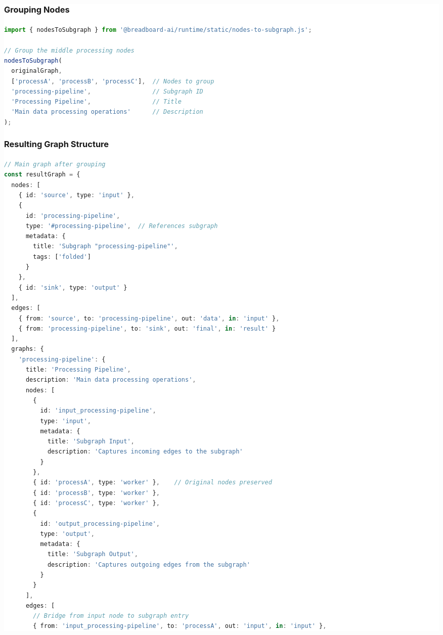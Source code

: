### Grouping Nodes

```typescript
import { nodesToSubgraph } from '@breadboard-ai/runtime/static/nodes-to-subgraph.js';

// Group the middle processing nodes
nodesToSubgraph(
  originalGraph,
  ['processA', 'processB', 'processC'],  // Nodes to group
  'processing-pipeline',                 // Subgraph ID
  'Processing Pipeline',                 // Title
  'Main data processing operations'      // Description
);
```

### Resulting Graph Structure

```typescript
// Main graph after grouping
const resultGraph = {
  nodes: [
    { id: 'source', type: 'input' },
    { 
      id: 'processing-pipeline', 
      type: '#processing-pipeline',  // References subgraph
      metadata: {
        title: 'Subgraph "processing-pipeline"',
        tags: ['folded']
      }
    },
    { id: 'sink', type: 'output' }
  ],
  edges: [
    { from: 'source', to: 'processing-pipeline', out: 'data', in: 'input' },
    { from: 'processing-pipeline', to: 'sink', out: 'final', in: 'result' }
  ],
  graphs: {
    'processing-pipeline': {
      title: 'Processing Pipeline',
      description: 'Main data processing operations',
      nodes: [
        { 
          id: 'input_processing-pipeline', 
          type: 'input',
          metadata: { 
            title: 'Subgraph Input',
            description: 'Captures incoming edges to the subgraph'
          }
        },
        { id: 'processA', type: 'worker' },    // Original nodes preserved
        { id: 'processB', type: 'worker' },
        { id: 'processC', type: 'worker' },
        { 
          id: 'output_processing-pipeline', 
          type: 'output',
          metadata: { 
            title: 'Subgraph Output',
            description: 'Captures outgoing edges from the subgraph'
          }
        }
      ],
      edges: [
        // Bridge from input node to subgraph entry
        { from: 'input_processing-pipeline', to: 'processA', out: 'input', in: 'input' },
```